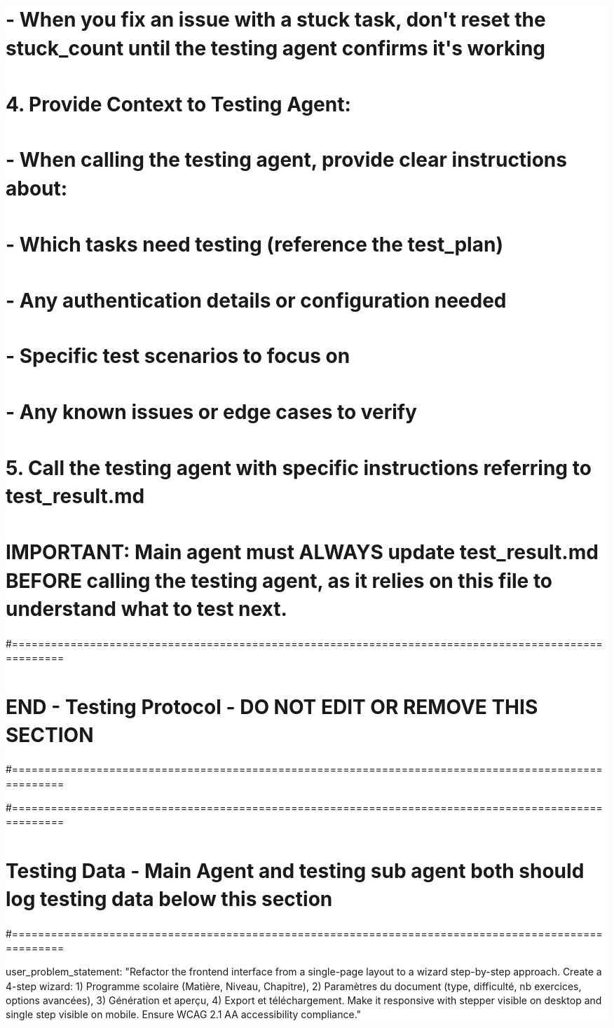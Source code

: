 #    - When you fix an issue with a stuck task, don't reset the stuck_count until the testing agent confirms it's working
#
# 4. Provide Context to Testing Agent:
#    - When calling the testing agent, provide clear instructions about:
#      - Which tasks need testing (reference the test_plan)
#      - Any authentication details or configuration needed
#      - Specific test scenarios to focus on
#      - Any known issues or edge cases to verify
#
# 5. Call the testing agent with specific instructions referring to test_result.md
#
# IMPORTANT: Main agent must ALWAYS update test_result.md BEFORE calling the testing agent, as it relies on this file to understand what to test next.

#====================================================================================================
# END - Testing Protocol - DO NOT EDIT OR REMOVE THIS SECTION
#====================================================================================================



#====================================================================================================
# Testing Data - Main Agent and testing sub agent both should log testing data below this section
#====================================================================================================

user_problem_statement: "Refactor the frontend interface from a single-page layout to a wizard step-by-step approach. Create a 4-step wizard: 1) Programme scolaire (Matière, Niveau, Chapitre), 2) Paramètres du document (type, difficulté, nb exercices, options avancées), 3) Génération et aperçu, 4) Export et téléchargement. Make it responsive with stepper visible on desktop and single step visible on mobile. Ensure WCAG 2.1 AA accessibility compliance."
